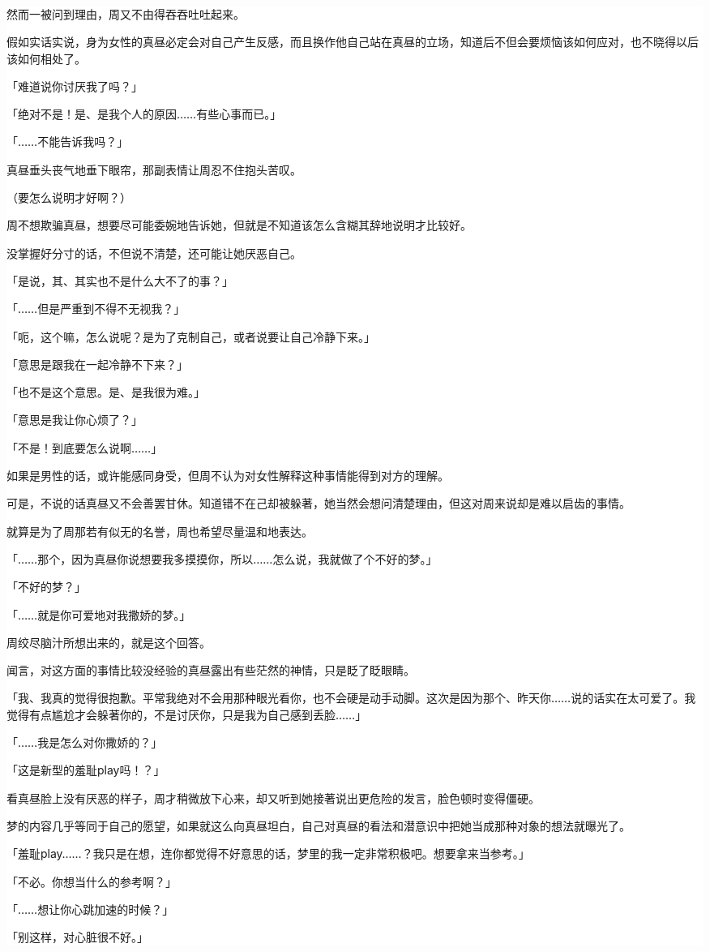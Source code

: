 然而一被问到理由，周又不由得吞吞吐吐起来。

假如实话实说，身为女性的真昼必定会对自己产生反感，而且换作他自己站在真昼的立场，知道后不但会要烦恼该如何应对，也不晓得以后该如何相处了。

「难道说你讨厌我了吗？」

「绝对不是！是、是我个人的原因……有些心事而已。」

「……不能告诉我吗？」

真昼垂头丧气地垂下眼帘，那副表情让周忍不住抱头苦叹。

（要怎么说明才好啊？）

周不想欺骗真昼，想要尽可能委婉地告诉她，但就是不知道该怎么含糊其辞地说明才比较好。

没掌握好分寸的话，不但说不清楚，还可能让她厌恶自己。

「是说，其、其实也不是什么大不了的事？」

「……但是严重到不得不无视我？」

「呃，这个嘛，怎么说呢？是为了克制自己，或者说要让自己冷静下来。」

「意思是跟我在一起冷静不下来？」

「也不是这个意思。是、是我很为难。」

「意思是我让你心烦了？」

「不是！到底要怎么说啊……」

如果是男性的话，或许能感同身受，但周不认为对女性解释这种事情能得到对方的理解。

可是，不说的话真昼又不会善罢甘休。知道错不在己却被躲著，她当然会想问清楚理由，但这对周来说却是难以启齿的事情。

就算是为了周那若有似无的名誉，周也希望尽量温和地表达。

「……那个，因为真昼你说想要我多摸摸你，所以……怎么说，我就做了个不好的梦。」

「不好的梦？」

「……就是你可爱地对我撒娇的梦。」

周绞尽脑汁所想出来的，就是这个回答。

闻言，对这方面的事情比较没经验的真昼露出有些茫然的神情，只是眨了眨眼睛。

「我、我真的觉得很抱歉。平常我绝对不会用那种眼光看你，也不会硬是动手动脚。这次是因为那个、昨天你……说的话实在太可爱了。我觉得有点尴尬才会躲著你的，不是讨厌你，只是我为自己感到丢脸……」

「……我是怎么对你撒娇的？」

「这是新型的羞耻play吗！？」

看真昼脸上没有厌恶的样子，周才稍微放下心来，却又听到她接著说出更危险的发言，脸色顿时变得僵硬。

梦的内容几乎等同于自己的愿望，如果就这么向真昼坦白，自己对真昼的看法和潜意识中把她当成那种对象的想法就曝光了。

「羞耻play……？我只是在想，连你都觉得不好意思的话，梦里的我一定非常积极吧。想要拿来当参考。」

「不必。你想当什么的参考啊？」

「……想让你心跳加速的时候？」

「别这样，对心脏很不好。」
